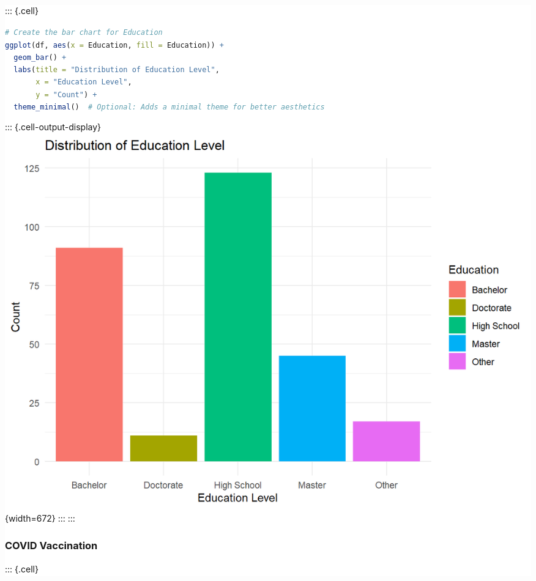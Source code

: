 ::: {.cell}

```{.r .cell-code}
# Create the bar chart for Education
ggplot(df, aes(x = Education, fill = Education)) +
  geom_bar() +
  labs(title = "Distribution of Education Level",
       x = "Education Level",
       y = "Count") +
  theme_minimal()  # Optional: Adds a minimal theme for better aesthetics
```

::: {.cell-output-display}
![](1_cleaning_files/figure-html/unnamed-chunk-21-1.png){width=672}
:::
:::


### COVID Vaccination


::: {.cell}
